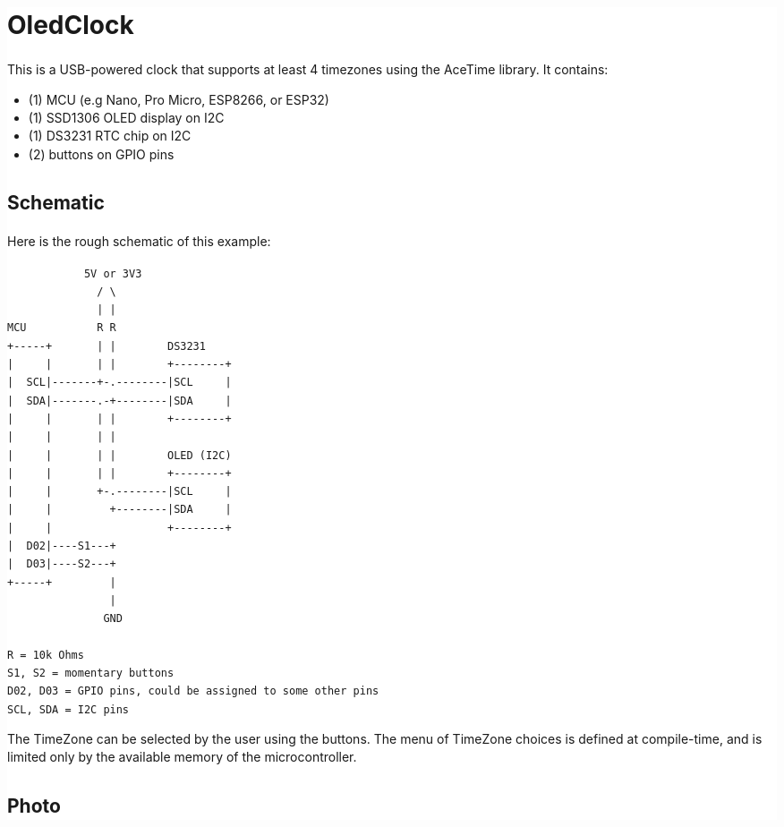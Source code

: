 # OledClock

This is a USB-powered clock that supports at least 4 timezones
using the AceTime library. It contains:

* (1) MCU (e.g Nano, Pro Micro, ESP8266, or ESP32)
* (1) SSD1306 OLED display on I2C
* (1) DS3231 RTC chip on I2C
* (2) buttons on GPIO pins

## Schematic

Here is the rough schematic of this example:
```
            5V or 3V3
              / \
              | |
MCU           R R
+-----+       | |        DS3231
|     |       | |        +--------+
|  SCL|-------+-.--------|SCL     |
|  SDA|-------.-+--------|SDA     |
|     |       | |        +--------+
|     |       | |
|     |       | |        OLED (I2C)
|     |       | |        +--------+
|     |       +-.--------|SCL     |
|     |         +--------|SDA     |
|     |                  +--------+
|  D02|----S1---+
|  D03|----S2---+
+-----+         |
                |
               GND

R = 10k Ohms
S1, S2 = momentary buttons
D02, D03 = GPIO pins, could be assigned to some other pins
SCL, SDA = I2C pins
```

The TimeZone can be selected by the user using the buttons. The menu of TimeZone
choices is defined at compile-time, and is limited only by the available memory
of the microcontroller.

## Photo
